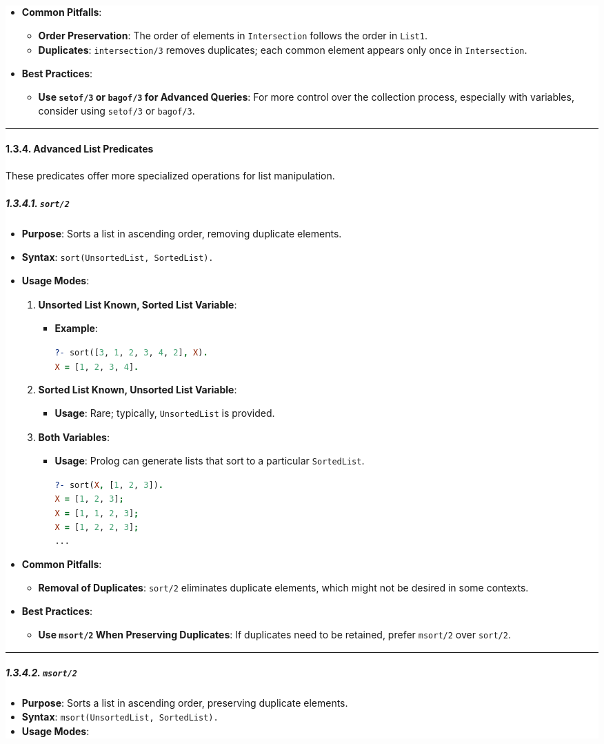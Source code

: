 - **Common Pitfalls**:
  - **Order Preservation**: The order of elements in `Intersection` follows the order in `List1`.
  - **Duplicates**: `intersection/3` removes duplicates; each common element appears only once in `Intersection`.

- **Best Practices**:
  - **Use `setof/3` or `bagof/3` for Advanced Queries**: For more control over the collection process, especially with variables, consider using `setof/3` or `bagof/3`.

---

#### **1.3.4. Advanced List Predicates**

These predicates offer more specialized operations for list manipulation.

##### **1.3.4.1. `sort/2`**

- **Purpose**: Sorts a list in ascending order, removing duplicate elements.
- **Syntax**: `sort(UnsortedList, SortedList).`
- **Usage Modes**:

  1. **Unsorted List Known, Sorted List Variable**:
     - **Example**:
       ```prolog
       ?- sort([3, 1, 2, 3, 4, 2], X).
       X = [1, 2, 3, 4].
       ```
  
  2. **Sorted List Known, Unsorted List Variable**:
     - **Usage**: Rare; typically, `UnsortedList` is provided.
  
  3. **Both Variables**:
     - **Usage**: Prolog can generate lists that sort to a particular `SortedList`.
       ```prolog
       ?- sort(X, [1, 2, 3]).
       X = [1, 2, 3];
       X = [1, 1, 2, 3];
       X = [1, 2, 2, 3];
       ...
       ```

- **Common Pitfalls**:
  - **Removal of Duplicates**: `sort/2` eliminates duplicate elements, which might not be desired in some contexts.
  
- **Best Practices**:
  - **Use `msort/2` When Preserving Duplicates**: If duplicates need to be retained, prefer `msort/2` over `sort/2`.

---

##### **1.3.4.2. `msort/2`**

- **Purpose**: Sorts a list in ascending order, preserving duplicate elements.
- **Syntax**: `msort(UnsortedList, SortedList).`
- **Usage Modes**:
